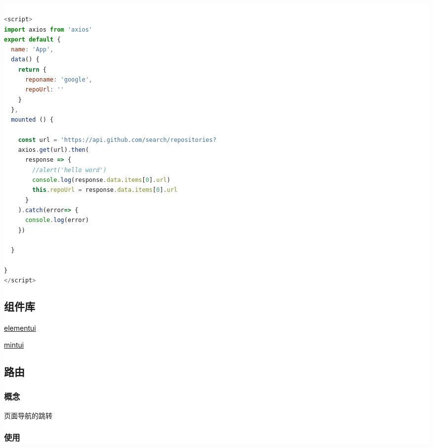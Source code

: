 

```js

<script>
import axios from 'axios'
export default {
  name: 'App',
  data() {
    return {
      reponame: 'google',
      repoUrl: ''
    }
  },
  mounted () {

    const url = 'https://api.github.com/search/repositories?
    axios.get(url).then(
      response => {
        //alert('hello word')
        console.log(response.data.items[0].url)
        this.repoUrl = response.data.items[0].url
      }
    ).catch(error=> {
      console.log(error)
    })

  }

}
</script>
```





## 组件库



[elementui](https://element.eleme.cn/#/zh-CN)

[mintui](http://mint-ui.github.io/#!/zh-cn)



## 路由

### 概念

页面导航的跳转



### 使用
